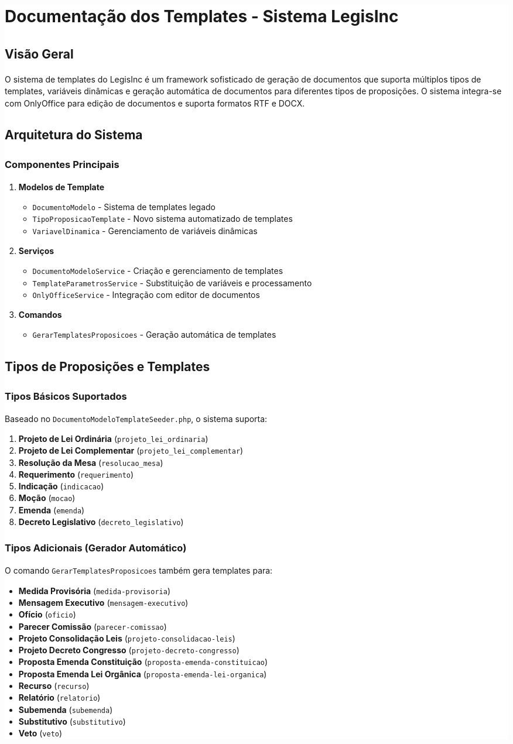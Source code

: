# Documentação dos Templates - Sistema LegisInc

## Visão Geral

O sistema de templates do LegisInc é um framework sofisticado de geração de documentos que suporta múltiplos tipos de templates, variáveis dinâmicas e geração automática de documentos para diferentes tipos de proposições. O sistema integra-se com OnlyOffice para edição de documentos e suporta formatos RTF e DOCX.

## Arquitetura do Sistema

### Componentes Principais

1. **Modelos de Template**
   - `DocumentoModelo` - Sistema de templates legado
   - `TipoProposicaoTemplate` - Novo sistema automatizado de templates
   - `VariavelDinamica` - Gerenciamento de variáveis dinâmicas

2. **Serviços**
   - `DocumentoModeloService` - Criação e gerenciamento de templates
   - `TemplateParametrosService` - Substituição de variáveis e processamento
   - `OnlyOfficeService` - Integração com editor de documentos

3. **Comandos**
   - `GerarTemplatesProposicoes` - Geração automática de templates

## Tipos de Proposições e Templates

### Tipos Básicos Suportados

Baseado no `DocumentoModeloTemplateSeeder.php`, o sistema suporta:

1. **Projeto de Lei Ordinária** (`projeto_lei_ordinaria`)
2. **Projeto de Lei Complementar** (`projeto_lei_complementar`)
3. **Resolução da Mesa** (`resolucao_mesa`)
4. **Requerimento** (`requerimento`)
5. **Indicação** (`indicacao`)
6. **Moção** (`mocao`)
7. **Emenda** (`emenda`)
8. **Decreto Legislativo** (`decreto_legislativo`)

### Tipos Adicionais (Gerador Automático)

O comando `GerarTemplatesProposicoes` também gera templates para:

- **Medida Provisória** (`medida-provisoria`)
- **Mensagem Executivo** (`mensagem-executivo`)
- **Ofício** (`oficio`)
- **Parecer Comissão** (`parecer-comissao`)
- **Projeto Consolidação Leis** (`projeto-consolidacao-leis`)
- **Projeto Decreto Congresso** (`projeto-decreto-congresso`)
- **Proposta Emenda Constituição** (`proposta-emenda-constituicao`)
- **Proposta Emenda Lei Orgânica** (`proposta-emenda-lei-organica`)
- **Recurso** (`recurso`)
- **Relatório** (`relatorio`)
- **Subemenda** (`subemenda`)
- **Substitutivo** (`substitutivo`)
- **Veto** (`veto`)
